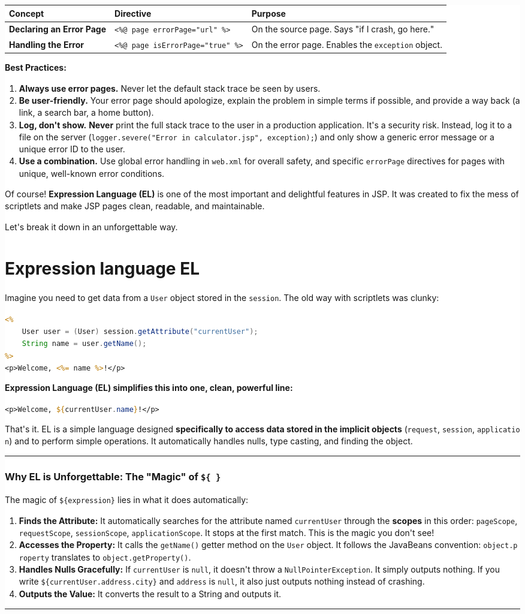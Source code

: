 | Concept | Directive | Purpose |
| :--- | :--- | :--- |
| **Declaring an Error Page** | `<%@ page errorPage="url" %>` | On the source page. Says "if I crash, go here." |
| **Handling the Error** | `<%@ page isErrorPage="true" %>` | On the error page. Enables the `exception` object. |

**Best Practices:**
1.  **Always use error pages.** Never let the default stack trace be seen by users.
2.  **Be user-friendly.** Your error page should apologize, explain the problem in simple terms if possible, and provide a way back (a link, a search bar, a home button).
3.  **Log, don't show.** **Never** print the full stack trace to the user in a production application. It's a security risk. Instead, log it to a file on the server (`logger.severe("Error in calculator.jsp", exception);`) and only show a generic error message or a unique error ID to the user.
4.  **Use a combination.** Use global error handling in `web.xml` for overall safety, and specific `errorPage` directives for pages with unique, well-known error conditions.

Of course! **Expression Language (EL)** is one of the most important and delightful features in JSP. It was created to fix the mess of scriptlets and make JSP pages clean, readable, and maintainable.

Let's break it down in an unforgettable way.

# Expression language EL

Imagine you need to get data from a `User` object stored in the `session`. The old way with scriptlets was clunky:

```jsp
<%
    User user = (User) session.getAttribute("currentUser");
    String name = user.getName();
%>
<p>Welcome, <%= name %>!</p>
```

**Expression Language (EL) simplifies this into one, clean, powerful line:**

```jsp
<p>Welcome, ${currentUser.name}!</p>
```

That's it. EL is a simple language designed **specifically to access data stored in the implicit objects** (`request`, `session`, `application`) and to perform simple operations. It automatically handles nulls, type casting, and finding the object.

---

### Why EL is Unforgettable: The "Magic" of `${ }`

The magic of `${expression}` lies in what it does automatically:

1.  **Finds the Attribute:** It automatically searches for the attribute named `currentUser` through the **scopes** in this order: `pageScope`, `requestScope`, `sessionScope`, `applicationScope`. It stops at the first match. This is the magic you don't see!
2.  **Accesses the Property:** It calls the `getName()` getter method on the `User` object. It follows the JavaBeans convention: `object.property` translates to `object.getProperty()`.
3.  **Handles Nulls Gracefully:** If `currentUser` is `null`, it doesn't throw a `NullPointerException`. It simply outputs nothing. If you write `${currentUser.address.city}` and `address` is `null`, it also just outputs nothing instead of crashing.
4.  **Outputs the Value:** It converts the result to a String and outputs it.

---